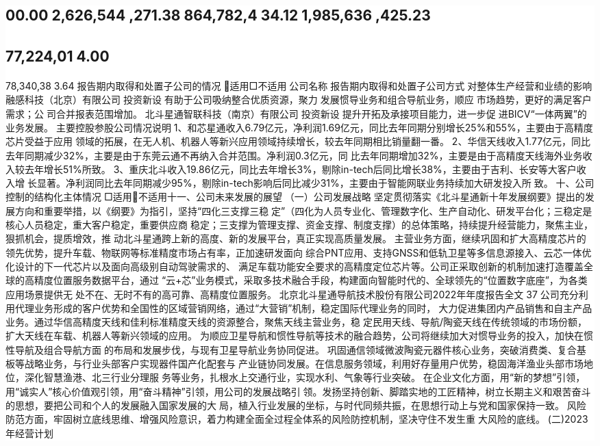 00.00
2,626,544
,271.38
864,782,4
34.12
1,985,636
,425.23
-
77,224,01
4.00
-
78,340,38
3.64
报告期内取得和处置子公司的情况
适用□不适用
公司名称
报告期内取得和处置子公司方式
对整体生产经营和业绩的影响
融感科技（北京）有限公司
投资新设
有助于公司吸纳整合优质资源，聚力
发展惯导业务和组合导航业务，顺应
市场趋势，更好的满足客户需求；公
司合并报表范围增加。
北斗星通智联科技（南京）有限公司
投资新设
提升开拓及承接项目能力，进一步促
进BICV“一体两翼”的业务发展。
主要控股参股公司情况说明
1、和芯星通收入6.79亿元，净利润1.69亿元，同比去年同期分别增长25%和55%，主要由于高精度芯片受益于应用
领域的拓展，在无人机、机器人等新兴应用领域持续增长，较去年同期相比销量翻一番。
2、华信天线收入1.77亿元，同比去年同期减少32%，主要是由于东莞云通不再纳入合并范围。净利润0.3亿元，同
比去年同期增加32%，主要是由于高精度天线海外业务收入较去年增长51%所致。
3、重庆北斗收入19.86亿元，同比去年增长3%，剔除in-tech后同比增长38%，主要由于吉利、长安等大客户收入增
长显著。净利润同比去年同期减少95%，剔除in-tech影响后同比减少31%，主要由于智能网联业务持续加大研发投入所
致。
十、公司控制的结构化主体情况
□适用不适用十一、公司未来发展的展望
（一）公司发展战略
坚定贯彻落实《北斗星通新十年发展纲要》提出的发展方向和重要举措，以《纲要》为指引，坚持“四化三支撑三稳
定”（四化为人员专业化、管理数字化、生产自动化、研发平台化；三稳定是核心人员稳定，重大客户稳定，重要供应商
稳定；三支撑为管理支撑、资金支撑、制度支撑）的总体策略，持续提升经营能力，聚焦主业，狠抓机会，提质增效，推
动北斗星通跨上新的高度、新的发展平台，真正实现高质量发展。
主营业务方面，继续巩固和扩大高精度芯片的领先优势，提升车载、物联网等标准精度市场占有率，正加速研发面向
综合PNT应用、支持GNSS和低轨卫星等多信息源接入、云芯一体优化设计的下一代芯片以及面向高级别自动驾驶需求的、
满足车载功能安全要求的高精度定位芯片等。公司正采取创新的机制加速打造覆盖全球的高精度位置服务数据平台，通过
“云+芯”业务模式，采取多技术融合手段，构建面向智能时代的、全球领先的“位置数字底座”，为各类应用场景提供无
处不在、无时不有的高可靠、高精度位置服务。
北京北斗星通导航技术股份有限公司2022年年度报告全文
37
公司充分利用代理业务形成的客户优势和全国性的区域营销网络，通过“大营销”机制，稳定国际代理业务的同时，
大力促进集团内产品销售和自主产品业务。通过华信高精度天线和佳利标准精度天线的资源整合，聚焦天线主营业务，稳
定民用天线、导航/陶瓷天线在传统领域的市场份额，扩大天线在车载、机器人等新兴领域的应用。
为顺应卫星导航和惯性导航等技术的融合趋势，公司将继续加大对惯导业务的投入，加快在惯性导航及组合导航方面
的布局和发展步伐，与现有卫星导航业务协同促进。
巩固通信领域微波陶瓷元器件核心业务，突破消费类、复合基板等战略业务，与行业头部客户实现器件国产化配套与
产业链协同发展。在信息服务领域，利用好存量用户优势，稳固海洋渔业头部市场地位，深化智慧渔港、北三行业分理服
务等业务，扎根水上交通行业，实现水利、气象等行业突破。
在企业文化方面，用“新的梦想”引领，用“诚实人”核心价值观引领，用“奋斗精神”引领，用公司的发展战略引
领。发扬坚持创新、脚踏实地的工匠精神，树立长期主义和艰苦奋斗的思想，要把公司和个人的发展融入国家发展的大
局，植入行业发展的坐标，与时代同频共振，在思想行动上与党和国家保持一致。
风险防范方面，牢固树立底线思维、增强风险意识，着力构建全面全过程全体系的风险防控机制，坚决守住不发生重
大风险的底线。
(二)2023年经营计划